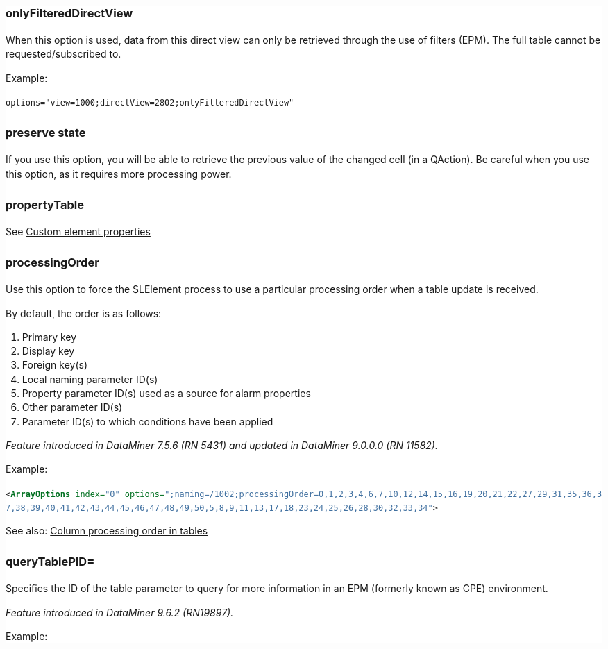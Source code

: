 ### onlyFilteredDirectView

When this option is used, data from this direct view can only be retrieved through the use of filters (EPM). The full table cannot be requested/subscribed to.

Example:

```xml
options="view=1000;directView=2802;onlyFilteredDirectView"
```

### preserve state

If you use this option, you will be able to retrieve the previous value of the changed cell (in a QAction). Be careful when you use this option, as it requires more processing power.

### propertyTable

See [Custom element properties](xref:AdvancedCustomPropertiesCustomElementProperties)

### processingOrder

Use this option to force the SLElement process to use a particular processing order when a table update is received.

By default, the order is as follows:

1. Primary key
1. Display key
1. Foreign key(s)
1. Local naming parameter ID(s)
1. Property parameter ID(s) used as a source for alarm properties
1. Other parameter ID(s)
1. Parameter ID(s) to which conditions have been applied

*Feature introduced in DataMiner 7.5.6 (RN 5431) and updated in DataMiner 9.0.0.0 (RN 11582).*

Example:

```xml
<ArrayOptions index="0" options=";naming=/1002;processingOrder=0,1,2,3,4,6,7,10,12,14,15,16,19,20,21,22,27,29,31,35,36,37,38,39,40,41,42,43,44,45,46,47,48,49,50,5,8,9,11,13,17,18,23,24,25,26,28,30,32,33,34">
```

See also: [Column processing order in tables](xref:InnerWorkingsSLElement#column-processing-order-in-tables)

### queryTablePID=

Specifies the ID of the table parameter to query for more information in an EPM (formerly known as CPE) environment.

*Feature introduced in DataMiner 9.6.2 (RN19897).*

Example:
